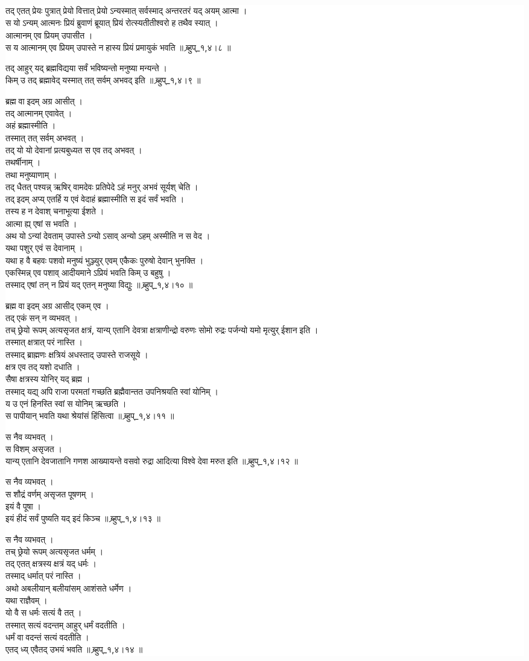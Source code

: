   
तद् एतत् प्रेयः पुत्रात् प्रेयो वित्तात् प्रेयो ऽन्यस्मात् सर्वस्माद् अन्तरतरं यद् अयम् आत्मा ।  
स यो ऽन्यम् आत्मनः प्रियं ब्रुवाणं ब्रूयात् प्रियं रोत्स्यतीतीश्वरो ह तथैव स्यात् ।  
आत्मानम् एव प्रियम् उपासीत ।  
स य आत्मानम् एव प्रियम् उपास्ते न हास्य प्रियं प्रमायुकं भवति ॥ ब्र्हुप्_१,४।८ ॥  
  
  
तद् आहुर् यद् ब्रह्मविद्यया सर्वं भविष्यन्तो मनुष्या मन्यन्ते ।  
किम् उ तद् ब्रह्मावेद् यस्मात् तत् सर्वम् अभवद् इति ॥ ब्र्हुप्_१,४।९ ॥  
  
  
ब्रह्म वा इदम् अग्र आसीत् ।  
तद् आत्मानम् एवावेत् ।  
अहं ब्रह्मास्मीति ।  
तस्मात् तत् सर्वम् अभवत् ।  
तद् यो यो देवानां प्रत्यबुध्यत स एव तद् अभवत् ।  
तथर्षीनाम् ।  
तथा मनुष्याणाम् ।  
तद् धैतत् पश्यन्न् ऋषिर् वामदेवः प्रतिपेदे ऽहं मनुर् अभवं सूर्यश् चेति ।  
तद् इदम् अप्य् एतर्हि य एवं वेदाहं ब्रह्मास्मीति स इदं सर्वं भवति ।  
तस्य ह न देवाश् चनाभूत्या ईशते ।  
आत्मा ह्य् एषां स भवति ।  
अथ यो ऽन्यां देवताम् उपास्ते ऽन्यो ऽसाव् अन्यो ऽहम् अस्मीति न स वेद ।  
यथा पशुर् एवं स देवानाम् ।  
यथा ह वै बहवः पशवो मनुष्यं भुञ्ज्युर् एवम् एकैकः पुरुषो देवान् भुनक्ति ।  
एकस्मिन्न् एव पशाव् आदीयमाने ऽप्रियं भवति किम् उ बहुषु ।  
तस्माद् एषां तन् न प्रियं यद् एतन् मनुष्या विद्युः ॥ ब्र्हुप्_१,४।१० ॥  
  
  
ब्रह्म वा इदम् अग्र आसीद् एकम् एव ।  
तद् एकं सन् न व्यभवत् ।  
तच् छ्रेयो रूपम् अत्यसृजत क्षत्रं, यान्य् एतानि देवत्रा क्षत्राणीन्द्रो वरुणः सोमो रुद्रः पर्जन्यो यमो मृत्युर् ईशान इति ।  
तस्मात् क्षत्रात् परं नास्ति ।  
तस्माद् ब्राह्मणः क्षत्रियं अधस्ताद् उपास्ते राजसूये ।  
क्षत्र एव तद् यशो दधाति ।  
सैषा क्षत्रस्य योनिर् यद् ब्रह्म ।  
तस्माद् यद्य् अपि राजा परमतां गच्छति ब्रह्मैवान्तत उपनिश्रयति स्वां योनिम् ।  
य उ एनं हिनस्ति स्वां स योनिम् ऋच्छति ।  
स पापीयान् भवति यथा श्रेयांसं हिंसित्वा ॥ ब्र्हुप्_१,४।११ ॥  
  
  
स नैव व्यभवत् ।  
स विशम् असृजत ।  
यान्य् एतानि देवजातानि गणश आख्यायन्ते वसवो रुद्रा आदित्या विश्वे देवा मरुत इति ॥ ब्र्हुप्_१,४।१२ ॥  
  
  
स नैव व्यभवत् ।  
स शौद्रं वर्णम् असृजत पूषणम् ।  
इयं वै पूषा ।  
इयं हीदं सर्वं पुष्यति यद् इदं किञ्च ॥ ब्र्हुप्_१,४।१३ ॥  
  
  
स नैव व्यभवत् ।  
तच् छ्रेयो रूपम् अत्यसृजत धर्मम् ।  
तद् एतत् क्षत्रस्य क्षत्रं यद् धर्मः ।  
तस्माद् धर्मात् परं नास्ति ।  
अथो अबलीयान् बलीयांसम् आशंसते धर्मेण ।  
यथा राज्ञैवम् ।  
यो वै स धर्मः सत्यं वै तत् ।  
तस्मात् सत्यं वदन्तम् आहुर् धर्मं वदतीति ।  
धर्मं वा वदन्तं सत्यं वदतीति ।  
एतद् ध्य् एवैतद् उभयं भवति ॥ ब्र्हुप्_१,४।१४ ॥  
  
